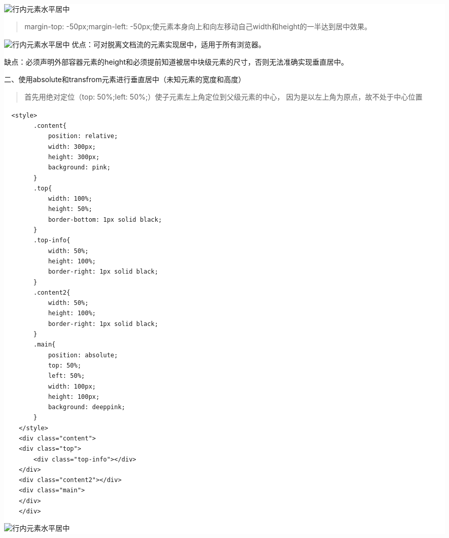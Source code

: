 ```
```
 ![行内元素水平居中](/Users/zengyuan/Desktop/image/positionfumargin.png)
>margin-top: -50px;margin-left: -50px;使元素本身向上和向左移动自己width和height的一半达到居中效果。

 ![行内元素水平居中](/Users/zengyuan/Desktop/image/positionfumargin1.png)
优点：可对脱离文档流的元素实现居中，适用于所有浏览器。

缺点：必须声明外部容器元素的height和必须提前知道被居中块级元素的尺寸，否则无法准确实现垂直居中。



 
二、使用absolute和transfrom元素进行垂直居中（未知元素的宽度和高度）

>首先用绝对定位（top: 50%;left: 50%;）使子元素左上角定位到父级元素的中心， 因为是以左上角为原点，故不处于中心位置

```
  <style>
        .content{
            position: relative;
            width: 300px;
            height: 300px;
            background: pink;
        }
        .top{
            width: 100%;
            height: 50%;
            border-bottom: 1px solid black;
        }
        .top-info{
            width: 50%;
            height: 100%;
            border-right: 1px solid black;
        }
        .content2{
            width: 50%;
            height: 100%;
            border-right: 1px solid black;
        }
        .main{
            position: absolute;
            top: 50%;
            left: 50%;
            width: 100px;
            height: 100px;
            background: deeppink;
        }
    </style>
    <div class="content">
    <div class="top">
        <div class="top-info"></div>
    </div>
    <div class="content2"></div>
    <div class="main">
    </div>
	</div>
```
 ![行内元素水平居中](/Users/zengyuan/Desktop/image/positionfumargin.png)
 